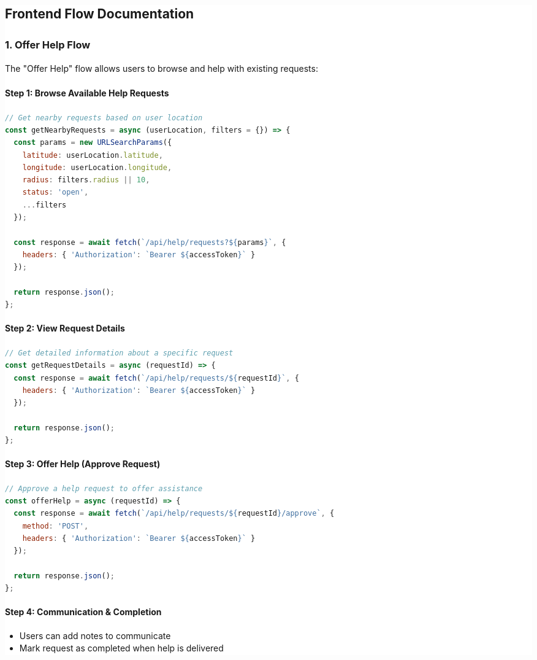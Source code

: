 ## Frontend Flow Documentation

### 1. Offer Help Flow

The "Offer Help" flow allows users to browse and help with existing requests:

#### Step 1: Browse Available Help Requests
```javascript
// Get nearby requests based on user location
const getNearbyRequests = async (userLocation, filters = {}) => {
  const params = new URLSearchParams({
    latitude: userLocation.latitude,
    longitude: userLocation.longitude,
    radius: filters.radius || 10,
    status: 'open',
    ...filters
  });

  const response = await fetch(`/api/help/requests?${params}`, {
    headers: { 'Authorization': `Bearer ${accessToken}` }
  });

  return response.json();
};
```

#### Step 2: View Request Details
```javascript
// Get detailed information about a specific request
const getRequestDetails = async (requestId) => {
  const response = await fetch(`/api/help/requests/${requestId}`, {
    headers: { 'Authorization': `Bearer ${accessToken}` }
  });

  return response.json();
};
```

#### Step 3: Offer Help (Approve Request)
```javascript
// Approve a help request to offer assistance
const offerHelp = async (requestId) => {
  const response = await fetch(`/api/help/requests/${requestId}/approve`, {
    method: 'POST',
    headers: { 'Authorization': `Bearer ${accessToken}` }
  });

  return response.json();
};
```

#### Step 4: Communication & Completion
- Users can add notes to communicate
- Mark request as completed when help is delivered
